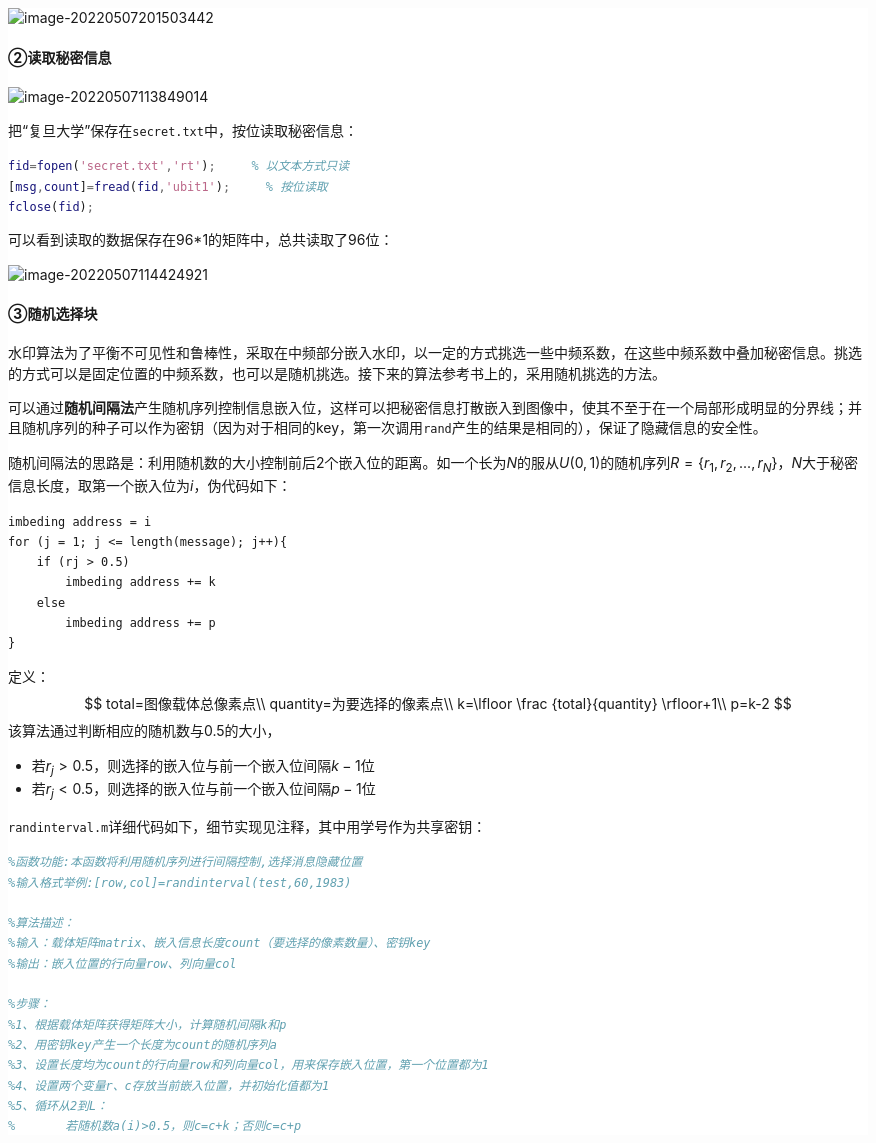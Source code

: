 ![image-20220507201503442](C:/Users/17166/AppData/Roaming/Typora/typora-user-images/image-20220507201503442.png)

#### ②读取秘密信息

![image-20220507113849014](C:/Users/17166/AppData/Roaming/Typora/typora-user-images/image-20220507113849014.png)

把“复旦大学”保存在`secret.txt`中，按位读取秘密信息：

```matlab
fid=fopen('secret.txt','rt');     % 以文本方式只读
[msg,count]=fread(fid,'ubit1');		% 按位读取
fclose(fid);
```

可以看到读取的数据保存在96*1的矩阵中，总共读取了96位：

![image-20220507114424921](C:/Users/17166/AppData/Roaming/Typora/typora-user-images/image-20220507114424921.png)



#### ③随机选择块

​	水印算法为了平衡不可见性和鲁棒性，采取在中频部分嵌入水印，以一定的方式挑选一些中频系数，在这些中频系数中叠加秘密信息。挑选的方式可以是固定位置的中频系数，也可以是随机挑选。接下来的算法参考书上的，采用随机挑选的方法。

​	可以通过**随机间隔法**产生随机序列控制信息嵌入位，这样可以把秘密信息打散嵌入到图像中，使其不至于在一个局部形成明显的分界线；并且随机序列的种子可以作为密钥（因为对于相同的key，第一次调用`rand`产生的结果是相同的），保证了隐藏信息的安全性。

​	随机间隔法的思路是：利用随机数的大小控制前后2个嵌入位的距离。如一个长为$N$的服从$U(0,1)$的随机序列$R=\{r_1,r_2,...,r_N\}$，$N$大于秘密信息长度，取第一个嵌入位为$i$，伪代码如下：

```pseudocode
imbeding address = i
for (j = 1; j <= length(message); j++){
	if (rj > 0.5)
		imbeding address += k
	else
		imbeding address += p
}
```

定义：
$$
total=图像载体总像素点\\
quantity=为要选择的像素点\\
k=\lfloor \frac {total}{quantity} \rfloor+1\\
p=k-2
$$
该算法通过判断相应的随机数与0.5的大小，

- 若$r_j>0.5$，则选择的嵌入位与前一个嵌入位间隔$k-1$位
- 若$r_j<0.5$，则选择的嵌入位与前一个嵌入位间隔$p-1$位

`randinterval.m`详细代码如下，细节实现见注释，其中用学号作为共享密钥：

```matlab
%函数功能:本函数将利用随机序列进行间隔控制,选择消息隐藏位置
%输入格式举例:[row,col]=randinterval(test,60,1983)

%算法描述：
%输入：载体矩阵matrix、嵌入信息长度count（要选择的像素数量）、密钥key
%输出：嵌入位置的行向量row、列向量col

%步骤：
%1、根据载体矩阵获得矩阵大小，计算随机间隔k和p
%2、用密钥key产生一个长度为count的随机序列a
%3、设置长度均为count的行向量row和列向量col，用来保存嵌入位置，第一个位置都为1
%4、设置两个变量r、c存放当前嵌入位置，并初始化值都为1
%5、循环从2到L：
%       若随机数a(i)>0.5，则c=c+k；否则c=c+p
```